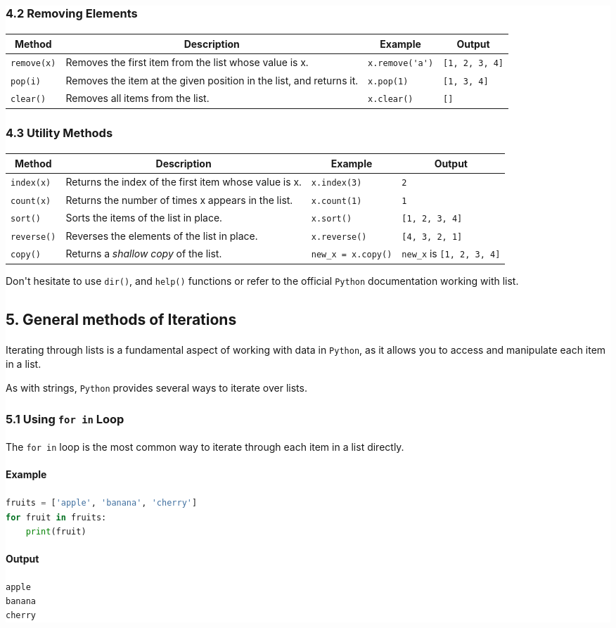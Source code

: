 
### 4.2 Removing Elements
| Method          | Description                                        | Example                         | Output                        |
|-----------------|----------------------------------------------------|---------------------------------|-------------------------------|
| `remove(x)`     | Removes the first item from the list whose value is x. | `x.remove('a')`              | `[1, 2, 3, 4]`                |
| `pop(i)`      | Removes the item at the given position in the list, and returns it. | `x.pop(1)`                   | `[1, 3, 4]`                   |
| `clear()`       | Removes all items from the list.                   | `x.clear()`                   | `[]`                          |


### 4.3 Utility Methods
| Method          | Description                                        | Example                         | Output                        |
|-----------------|----------------------------------------------------|---------------------------------|-------------------------------|
| `index(x)`      | Returns the index of the first item whose value is x. | `x.index(3)`                 | `2`                           |
| `count(x)`      | Returns the number of times x appears in the list. | `x.count(1)`                    | `1`                           |
| `sort()`        | Sorts the items of the list in place.              | `x.sort()`                      | `[1, 2, 3, 4]`                |
| `reverse()`     | Reverses the elements of the list in place.        | `x.reverse()`                   | `[4, 3, 2, 1]`                |
| `copy()`        | Returns a _shallow copy_ of the list.              | `new_x = x.copy()`              | `new_x` is `[1, 2, 3, 4]`   |

Don't hesitate to use `dir()`, and `help()` functions or refer to the official `Python` documentation working with list.

## 5. General methods of Iterations 

Iterating through lists is a fundamental aspect of working with data in `Python`, as it allows you to access and manipulate each item in a list. 

As with strings, `Python` provides several ways to iterate over lists.

### 5.1 Using `for in` Loop

The `for in` loop is the most common way to iterate through each item in a list directly.

#### Example

```python
fruits = ['apple', 'banana', 'cherry']
for fruit in fruits:
    print(fruit)
```

#### Output 

```
apple
banana
cherry
```

